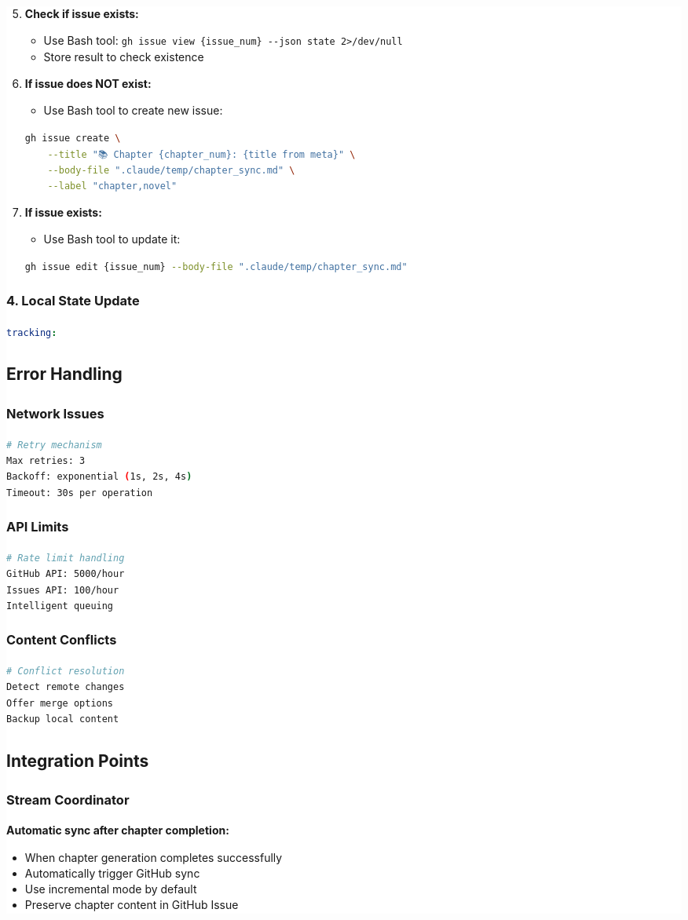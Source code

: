 5. **Check if issue exists:**
   - Use Bash tool: `gh issue view {issue_num} --json state 2>/dev/null`
   - Store result to check existence

6. **If issue does NOT exist:**
   - Use Bash tool to create new issue:
   ```bash
   gh issue create \
       --title "📚 Chapter {chapter_num}: {title from meta}" \
       --body-file ".claude/temp/chapter_sync.md" \
       --label "chapter,novel"
   ```

7. **If issue exists:**
   - Use Bash tool to update it:
   ```bash
   gh issue edit {issue_num} --body-file ".claude/temp/chapter_sync.md"
   ```

### 4. Local State Update
```yaml
tracking:
```

## Error Handling

### Network Issues
```bash
# Retry mechanism
Max retries: 3
Backoff: exponential (1s, 2s, 4s)
Timeout: 30s per operation
```

### API Limits
```bash
# Rate limit handling
GitHub API: 5000/hour
Issues API: 100/hour
Intelligent queuing
```

### Content Conflicts
```bash
# Conflict resolution
Detect remote changes
Offer merge options
Backup local content
```

## Integration Points

### Stream Coordinator
**Automatic sync after chapter completion:**
- When chapter generation completes successfully
- Automatically trigger GitHub sync
- Use incremental mode by default
- Preserve chapter content in GitHub Issue
